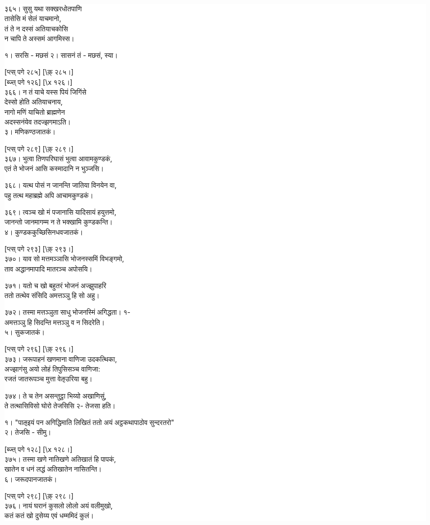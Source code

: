 ३६५। सुसु यथा सक्खरधोतपाणि  
तासेसि मं सेलं याचमानो,   
तं ते न दस्सं अतियाचकोसि  
न चापि ते अस्समं आगमिस्स।   
    
१। सरसि - मछसं २। सासनं तं - मछसं, स्या।   
    
[प्त्स् पगे २८५] [\क़् २८५।]       
[ब्ज्त् पगे १२६] [\x १२६।]       
३६६। न तं याचे यस्स पियं जिगिंसे  
देस्सो होति अतियाचनाय,   
नागो मणिं याचितो ब्राह्मणेन  
अदस्सनंयेव तदज्झगमाऽति।   
३। मणिकण्ठजातकं।   
    
[प्त्स् पगे २८९] [\क़् २८९।]       
३६७। भुत्वा तिणपरिघासं भुत्वा आवामकुण्डकं,   
एतं ते भोजनं आसि कस्मादानि न भुञ्जसि।   
    
३६८। यत्थ पोसं न जानन्ति जातिया विनयेन वा,   
पहु तत्थ महाब्रह्मे अपि आचामकुण्डकं।   
    
३६९। त्वञ्च खो मं पजानासि यादिसायं हयुत्तमो,   
जानन्तो जानमागम्म न ते भक्खामि कुण्डकन्ति।   
४। कुण्डककुच्छिसिनधवजातकं।   
    
[प्त्स् पगे २९३] [\क़् २९३।]       
३७०। याव सो मत्तमञ्ञासि भोजनस्समिं विभङ्गमो,   
ताव अद्धानमापादि मातरञ्च अपोसयि।   
    
३७१। यतो च खो बहुतरं भोजनं अज्झुपाहरि  
ततो तत्थेव संसिदि अमत्तञ्ञु हि सो अहु।   
    
३७२। तस्मा मत्तञ्ञुता साधु भोजनस्मिं अगिद्धता। १-  
अमत्तञ्ञु हि सिदन्ति मत्तञ्ञु व न सिदरेति।   
५। सुकजातकं।   
    
[प्त्स् पगे २९६] [\क़् २९६।]       
३७३। जरूपाहनं खणमाना वाणिजा उदकत्थिका,   
अज्झागंसु अयो लोहं तिपुसिसञ्च वाणिजा:   
रजतं जातरूपञ्च मुत्ता वेऌउरिया बहु।   
    
३७४। ते च तेन असन्तुट्ठा भिय्यो अखाणिसुं,   
ते तत्थासिविसो घोरो तेजसिसि २- तेजसा हति।   
    
१। "पाऌइयं पन अगिद्धिमाति लिखितं ततो अयं अट्ठकथापाठोव सुन्दरतरो"  
२। तेजसि - सीमु।   
    
[ब्ज्त् पगे १२८] [\x १२८।]       
३७५। तस्मा खणे नातिखणे अतिखातं हि पापकं,   
खातेन व धनं लद्धं अतिखातेन नासितन्ति।   
६। जरूदपानजातकं।   
    
[प्त्स् पगे २९८] [\क़् २९८।]       
३७६। नायं घरानं कुसलो लोलो अयं वलीमुखो,   
कतं कतं खो दुसेय्य एवं धम्ममिदं कुलं।   
    